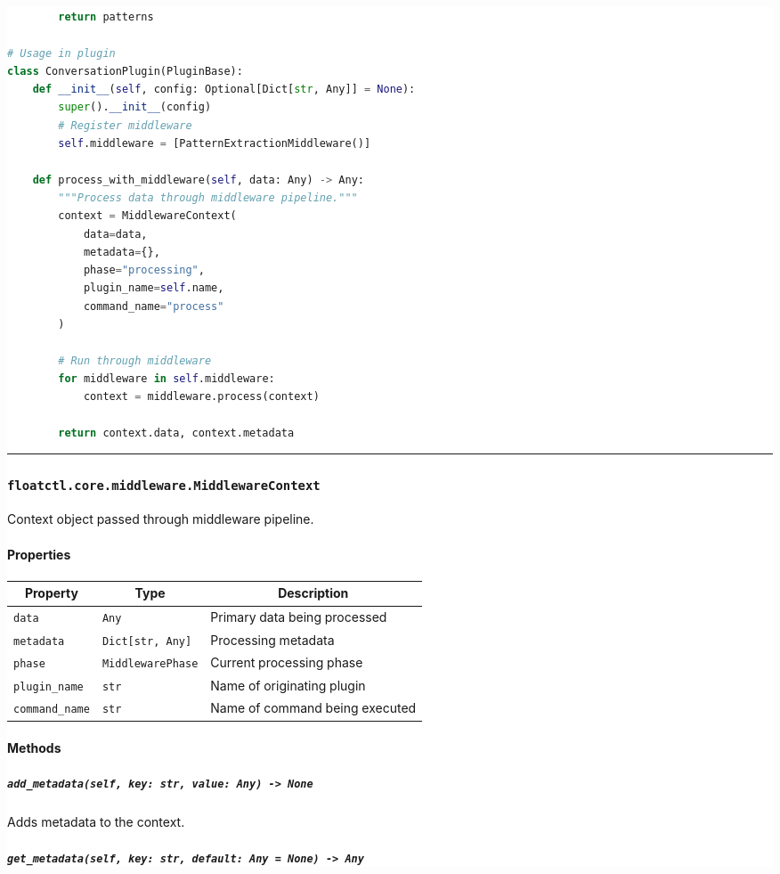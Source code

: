 ```python
        return patterns

# Usage in plugin
class ConversationPlugin(PluginBase):
    def __init__(self, config: Optional[Dict[str, Any]] = None):
        super().__init__(config)
        # Register middleware
        self.middleware = [PatternExtractionMiddleware()]
    
    def process_with_middleware(self, data: Any) -> Any:
        """Process data through middleware pipeline."""
        context = MiddlewareContext(
            data=data,
            metadata={},
            phase="processing",
            plugin_name=self.name,
            command_name="process"
        )
        
        # Run through middleware
        for middleware in self.middleware:
            context = middleware.process(context)
        
        return context.data, context.metadata
```

---

### `floatctl.core.middleware.MiddlewareContext`

Context object passed through middleware pipeline.

#### Properties

| Property | Type | Description |
|----------|------|-------------|
| `data` | `Any` | Primary data being processed |
| `metadata` | `Dict[str, Any]` | Processing metadata |
| `phase` | `MiddlewarePhase` | Current processing phase |
| `plugin_name` | `str` | Name of originating plugin |
| `command_name` | `str` | Name of command being executed |

#### Methods

##### `add_metadata(self, key: str, value: Any) -> None`

Adds metadata to the context.

##### `get_metadata(self, key: str, default: Any = None) -> Any`
